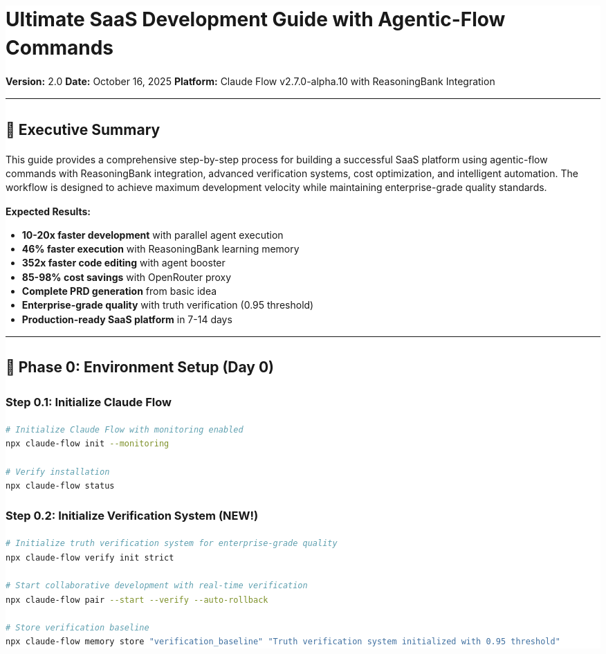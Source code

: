 # Ultimate SaaS Development Guide with Agentic-Flow Commands

**Version:** 2.0
**Date:** October 16, 2025
**Platform:** Claude Flow v2.7.0-alpha.10 with ReasoningBank Integration

---

## 🎯 Executive Summary

This guide provides a comprehensive step-by-step process for building a successful SaaS platform using agentic-flow commands with ReasoningBank integration, advanced verification systems, cost optimization, and intelligent automation. The workflow is designed to achieve maximum development velocity while maintaining enterprise-grade quality standards.

**Expected Results:**
- **10-20x faster development** with parallel agent execution
- **46% faster execution** with ReasoningBank learning memory
- **352x faster code editing** with agent booster
- **85-98% cost savings** with OpenRouter proxy
- **Complete PRD generation** from basic idea
- **Enterprise-grade quality** with truth verification (0.95 threshold)
- **Production-ready SaaS platform** in 7-14 days

---

## 🚀 Phase 0: Environment Setup (Day 0)

### Step 0.1: Initialize Claude Flow
```bash
# Initialize Claude Flow with monitoring enabled
npx claude-flow init --monitoring

# Verify installation
npx claude-flow status
```

### Step 0.2: Initialize Verification System (NEW!)
```bash
# Initialize truth verification system for enterprise-grade quality
npx claude-flow verify init strict

# Start collaborative development with real-time verification
npx claude-flow pair --start --verify --auto-rollback

# Store verification baseline
npx claude-flow memory store "verification_baseline" "Truth verification system initialized with 0.95 threshold"
```
